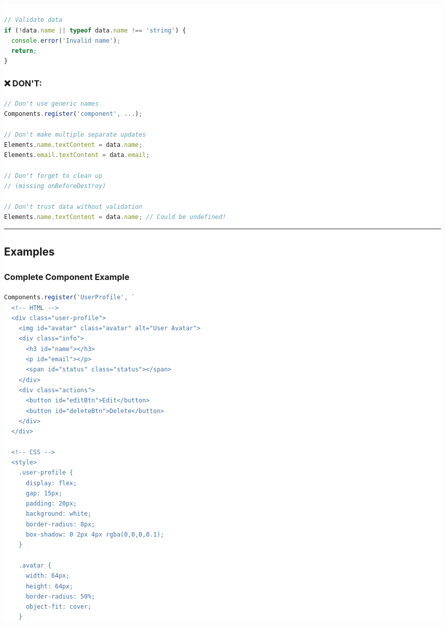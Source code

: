 ```javascript

// Validate data
if (!data.name || typeof data.name !== 'string') {
  console.error('Invalid name');
  return;
}
```

### ❌ DON'T:

```javascript
// Don't use generic names
Components.register('component', ...);

// Don't make multiple separate updates
Elements.name.textContent = data.name;
Elements.email.textContent = data.email;

// Don't forget to clean up
// (missing onBeforeDestroy)

// Don't trust data without validation
Elements.name.textContent = data.name; // Could be undefined!
```

---

## Examples

### Complete Component Example

```javascript
Components.register('UserProfile', `
  <!-- HTML -->
  <div class="user-profile">
    <img id="avatar" class="avatar" alt="User Avatar">
    <div class="info">
      <h3 id="name"></h3>
      <p id="email"></p>
      <span id="status" class="status"></span>
    </div>
    <div class="actions">
      <button id="editBtn">Edit</button>
      <button id="deleteBtn">Delete</button>
    </div>
  </div>
  
  <!-- CSS -->
  <style>
    .user-profile {
      display: flex;
      gap: 15px;
      padding: 20px;
      background: white;
      border-radius: 8px;
      box-shadow: 0 2px 4px rgba(0,0,0,0.1);
    }
    
    .avatar {
      width: 64px;
      height: 64px;
      border-radius: 50%;
      object-fit: cover;
    }
```
